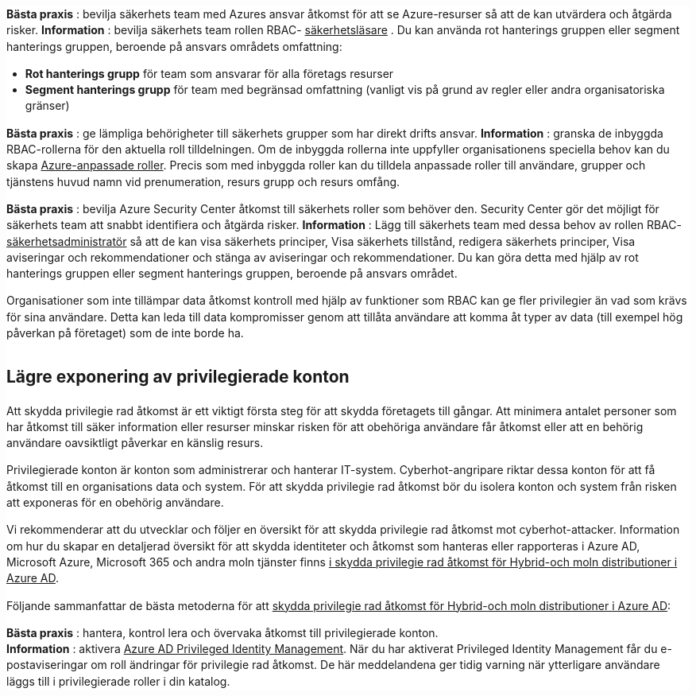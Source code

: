 **Bästa praxis** : bevilja säkerhets team med Azures ansvar åtkomst för att se Azure-resurser så att de kan utvärdera och åtgärda risker.
**Information** : bevilja säkerhets team rollen RBAC- [säkerhetsläsare](../../role-based-access-control/built-in-roles.md#security-reader) . Du kan använda rot hanterings gruppen eller segment hanterings gruppen, beroende på ansvars områdets omfattning:

* **Rot hanterings grupp** för team som ansvarar för alla företags resurser
* **Segment hanterings grupp** för team med begränsad omfattning (vanligt vis på grund av regler eller andra organisatoriska gränser)

**Bästa praxis** : ge lämpliga behörigheter till säkerhets grupper som har direkt drifts ansvar.
**Information** : granska de inbyggda RBAC-rollerna för den aktuella roll tilldelningen. Om de inbyggda rollerna inte uppfyller organisationens speciella behov kan du skapa [Azure-anpassade roller](../../role-based-access-control/custom-roles.md). Precis som med inbyggda roller kan du tilldela anpassade roller till användare, grupper och tjänstens huvud namn vid prenumeration, resurs grupp och resurs omfång.

**Bästa praxis** : bevilja Azure Security Center åtkomst till säkerhets roller som behöver den. Security Center gör det möjligt för säkerhets team att snabbt identifiera och åtgärda risker.
**Information** : Lägg till säkerhets team med dessa behov av rollen RBAC- [säkerhetsadministratör](../../role-based-access-control/built-in-roles.md#security-admin) så att de kan visa säkerhets principer, Visa säkerhets tillstånd, redigera säkerhets principer, Visa aviseringar och rekommendationer och stänga av aviseringar och rekommendationer. Du kan göra detta med hjälp av rot hanterings gruppen eller segment hanterings gruppen, beroende på ansvars området.

Organisationer som inte tillämpar data åtkomst kontroll med hjälp av funktioner som RBAC kan ge fler privilegier än vad som krävs för sina användare. Detta kan leda till data kompromisser genom att tillåta användare att komma åt typer av data (till exempel hög påverkan på företaget) som de inte borde ha.

## <a name="lower-exposure-of-privileged-accounts"></a>Lägre exponering av privilegierade konton

Att skydda privilegie rad åtkomst är ett viktigt första steg för att skydda företagets till gångar. Att minimera antalet personer som har åtkomst till säker information eller resurser minskar risken för att obehöriga användare får åtkomst eller att en behörig användare oavsiktligt påverkar en känslig resurs.

Privilegierade konton är konton som administrerar och hanterar IT-system. Cyberhot-angripare riktar dessa konton för att få åtkomst till en organisations data och system. För att skydda privilegie rad åtkomst bör du isolera konton och system från risken att exponeras för en obehörig användare.

Vi rekommenderar att du utvecklar och följer en översikt för att skydda privilegie rad åtkomst mot cyberhot-attacker. Information om hur du skapar en detaljerad översikt för att skydda identiteter och åtkomst som hanteras eller rapporteras i Azure AD, Microsoft Azure, Microsoft 365 och andra moln tjänster finns [i skydda privilegie rad åtkomst för Hybrid-och moln distributioner i Azure AD](../../active-directory/users-groups-roles/directory-admin-roles-secure.md).

Följande sammanfattar de bästa metoderna för att [skydda privilegie rad åtkomst för Hybrid-och moln distributioner i Azure AD](../../active-directory/users-groups-roles/directory-admin-roles-secure.md):

**Bästa praxis** : hantera, kontrol lera och övervaka åtkomst till privilegierade konton.   
**Information** : aktivera [Azure AD Privileged Identity Management](../../active-directory/users-groups-roles/directory-admin-roles-secure.md). När du har aktiverat Privileged Identity Management får du e-postaviseringar om roll ändringar för privilegie rad åtkomst. De här meddelandena ger tidig varning när ytterligare användare läggs till i privilegierade roller i din katalog.
